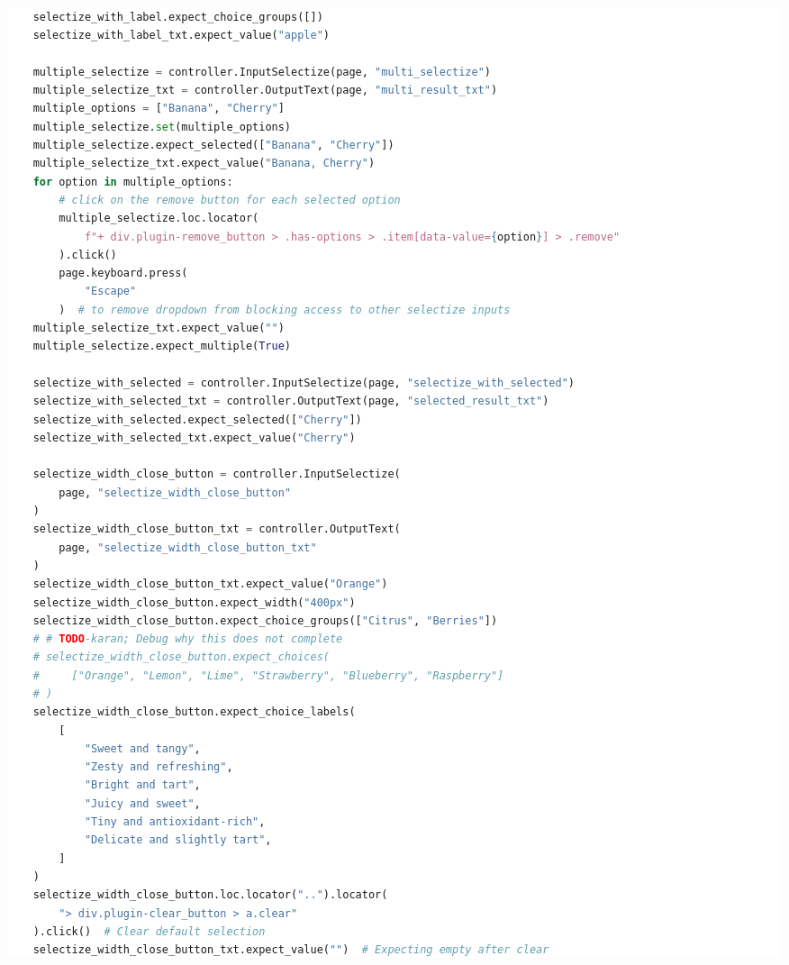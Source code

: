 ```python
    selectize_with_label.expect_choice_groups([])
    selectize_with_label_txt.expect_value("apple")

    multiple_selectize = controller.InputSelectize(page, "multi_selectize")
    multiple_selectize_txt = controller.OutputText(page, "multi_result_txt")
    multiple_options = ["Banana", "Cherry"]
    multiple_selectize.set(multiple_options)
    multiple_selectize.expect_selected(["Banana", "Cherry"])
    multiple_selectize_txt.expect_value("Banana, Cherry")
    for option in multiple_options:
        # click on the remove button for each selected option
        multiple_selectize.loc.locator(
            f"+ div.plugin-remove_button > .has-options > .item[data-value={option}] > .remove"
        ).click()
        page.keyboard.press(
            "Escape"
        )  # to remove dropdown from blocking access to other selectize inputs
    multiple_selectize_txt.expect_value("")
    multiple_selectize.expect_multiple(True)

    selectize_with_selected = controller.InputSelectize(page, "selectize_with_selected")
    selectize_with_selected_txt = controller.OutputText(page, "selected_result_txt")
    selectize_with_selected.expect_selected(["Cherry"])
    selectize_with_selected_txt.expect_value("Cherry")

    selectize_width_close_button = controller.InputSelectize(
        page, "selectize_width_close_button"
    )
    selectize_width_close_button_txt = controller.OutputText(
        page, "selectize_width_close_button_txt"
    )
    selectize_width_close_button_txt.expect_value("Orange")
    selectize_width_close_button.expect_width("400px")
    selectize_width_close_button.expect_choice_groups(["Citrus", "Berries"])
    # # TODO-karan; Debug why this does not complete
    # selectize_width_close_button.expect_choices(
    #     ["Orange", "Lemon", "Lime", "Strawberry", "Blueberry", "Raspberry"]
    # )
    selectize_width_close_button.expect_choice_labels(
        [
            "Sweet and tangy",
            "Zesty and refreshing",
            "Bright and tart",
            "Juicy and sweet",
            "Tiny and antioxidant-rich",
            "Delicate and slightly tart",
        ]
    )
    selectize_width_close_button.loc.locator("..").locator(
        "> div.plugin-clear_button > a.clear"
    ).click()  # Clear default selection
    selectize_width_close_button_txt.expect_value("")  # Expecting empty after clear
```
